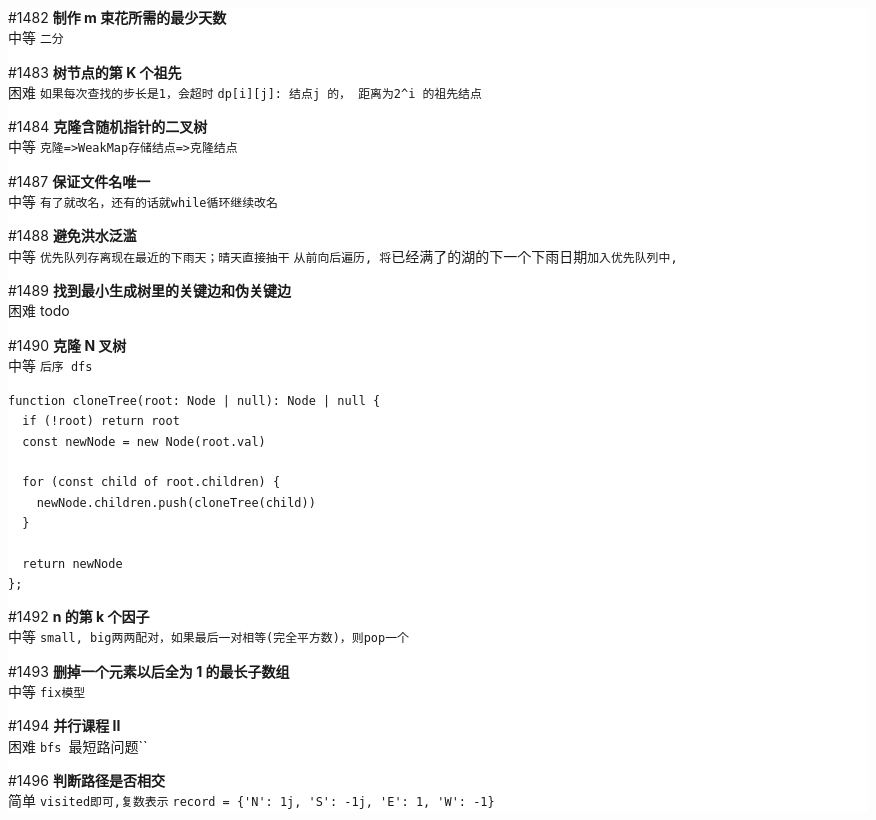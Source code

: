 #1482 **制作 m 束花所需的最少天数**  
中等
`二分`

#1483 **树节点的第 K 个祖先**  
困难
`如果每次查找的步长是1，会超时`
`dp[i][j]: 结点j 的， 距离为2^i 的祖先结点`

#1484 **克隆含随机指针的二叉树**  
中等
`克隆=>WeakMap存储结点=>克隆结点`

#1487 **保证文件名唯一**  
中等
`有了就改名，还有的话就while循环继续改名`

#1488 **避免洪水泛滥**  
中等
`优先队列存离现在最近的下雨天；晴天直接抽干`
`从前向后遍历, 将`已经满了的湖的下一个下雨日期`加入优先队列中,`

#1489 **找到最小生成树里的关键边和伪关键边**  
困难
todo

#1490 **克隆 N 叉树**  
中等
`后序 dfs`

```JS
function cloneTree(root: Node | null): Node | null {
  if (!root) return root
  const newNode = new Node(root.val)

  for (const child of root.children) {
    newNode.children.push(cloneTree(child))
  }

  return newNode
};
```

#1492 **n 的第 k 个因子**  
中等
`small, big两两配对，如果最后一对相等(完全平方数)，则pop一个`

#1493 **删掉一个元素以后全为 1 的最长子数组**  
中等
`fix模型`

#1494 **并行课程 II**  
困难
`bfs `最短路问题``

#1496 **判断路径是否相交**  
简单
`visited即可,复数表示`
`record = {'N': 1j, 'S': -1j, 'E': 1, 'W': -1}`

